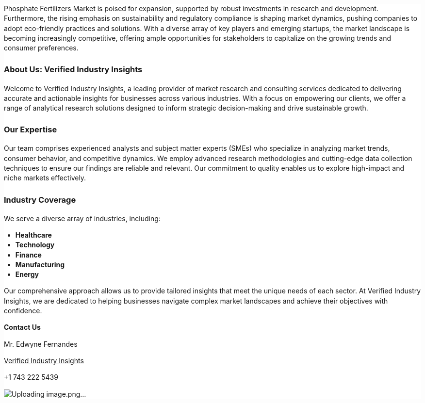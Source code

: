 Phosphate Fertilizers Market is poised for expansion, supported by robust investments in research and development. Furthermore, the rising emphasis on sustainability and regulatory compliance is shaping market dynamics, pushing companies to adopt eco-friendly practices and solutions. With a diverse array of key players and emerging startups, the market landscape is becoming increasingly competitive, offering ample opportunities for stakeholders to capitalize on the growing trends and consumer preferences.</p><h3>About Us: Verified Industry Insights</h3><p>Welcome to Verified Industry Insights, a leading provider of market research and consulting services dedicated to delivering accurate and actionable insights for businesses across various industries. With a focus on empowering our clients, we offer a range of analytical research solutions designed to inform strategic decision-making and drive sustainable growth.</p><h3>Our Expertise</h3><p>Our team comprises experienced analysts and subject matter experts (SMEs) who specialize in analyzing market trends, consumer behavior, and competitive dynamics. We employ advanced research methodologies and cutting-edge data collection techniques to ensure our findings are reliable and relevant. Our commitment to quality enables us to explore high-impact and niche markets effectively.</p><h3>Industry Coverage</h3><p>We serve a diverse array of industries, including:</p><ul><li><strong>Healthcare</strong></li><li><strong>Technology</strong></li><li><strong>Finance</strong></li><li><strong>Manufacturing</strong></li><li><strong>Energy</strong></li></ul><p>Our comprehensive approach allows us to provide tailored insights that meet the unique needs of each sector. At Verified Industry Insights, we are dedicated to helping businesses navigate complex market landscapes and achieve their objectives with confidence.</p><p><strong>Contact Us</strong></p><p>Mr. Edwyne Fernandes</p><p><a href="https://www.verifiedindustryinsights.com/">Verified Industry Insights</a></p><p>+1 743 222 5439</p>
![Uploading image.png…]()
